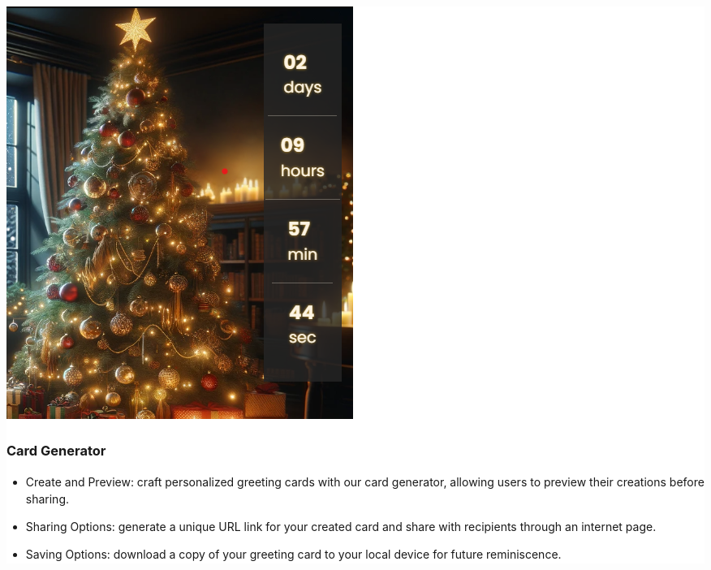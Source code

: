 ![Countdown Timer](/assets/images/readme/feat-calendar.png)

### Card Generator
- Create and Preview:
craft personalized greeting cards with our card generator, allowing users to preview their  creations before sharing.

- Sharing Options:
generate a unique URL link for your created card and share with recipients through an internet page.

- Saving Options:
download a copy of your greeting card to your local device for future reminiscence.
